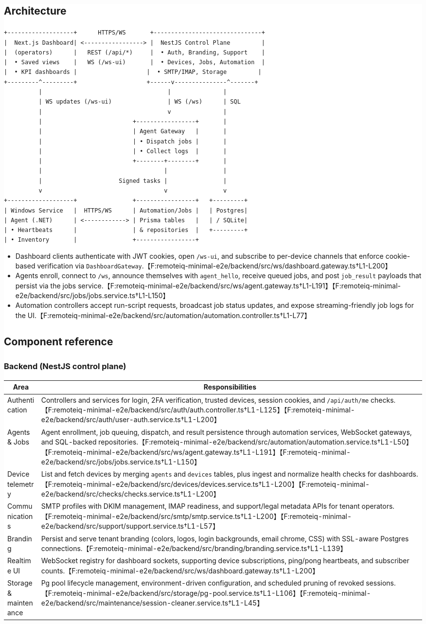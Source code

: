 ## Architecture

```
+-------------------+      HTTPS/WS       +-------------------------------+
|  Next.js Dashboard| <-----------------> |  NestJS Control Plane         |
|  (operators)      |   REST (/api/*)     |  • Auth, Branding, Support    |
|  • Saved views    |   WS (/ws-ui)       |  • Devices, Jobs, Automation  |
|  • KPI dashboards |                    |  • SMTP/IMAP, Storage         |
+---------^---------+                    +------v---------------^-------+
          |                                    |               |
          | WS updates (/ws-ui)                | WS (/ws)      | SQL
          |                                    v               |
          |                          +-----------------+       |
          |                          | Agent Gateway   |       |
          |                          | • Dispatch jobs |       |
          |                          | • Collect logs  |       |
          |                          +--------+--------+       |
          |                                   |                |
          |                      Signed tasks |                |
          v                                   v                v
+-------------------+                +-----------------+   +---------+
| Windows Service   |  HTTPS/WS      | Automation/Jobs |   | Postgres|
| Agent (.NET)      | <------------> | Prisma tables   |   | / SQLite|
| • Heartbeats      |                | & repositories  |   +---------+
| • Inventory       |                +-----------------+
```

- Dashboard clients authenticate with JWT cookies, open `/ws-ui`, and subscribe to per-device channels that enforce cookie-based verification via `DashboardGateway`.【F:remoteiq-minimal-e2e/backend/src/ws/dashboard.gateway.ts†L1-L200】
- Agents enroll, connect to `/ws`, announce themselves with `agent_hello`, receive queued jobs, and post `job_result` payloads that persist via the jobs service.【F:remoteiq-minimal-e2e/backend/src/ws/agent.gateway.ts†L1-L191】【F:remoteiq-minimal-e2e/backend/src/jobs/jobs.service.ts†L1-L150】
- Automation controllers accept run-script requests, broadcast job status updates, and expose streaming-friendly job logs for the UI.【F:remoteiq-minimal-e2e/backend/src/automation/automation.controller.ts†L1-L77】

## Component reference

### Backend (NestJS control plane)

| Area | Responsibilities |
| ---- | ---------------- |
| Authentication | Controllers and services for login, 2FA verification, trusted devices, session cookies, and `/api/auth/me` checks.【F:remoteiq-minimal-e2e/backend/src/auth/auth.controller.ts†L1-L125】【F:remoteiq-minimal-e2e/backend/src/auth/user-auth.service.ts†L1-L200】 |
| Agents & Jobs | Agent enrollment, job queuing, dispatch, and result persistence through automation services, WebSocket gateways, and SQL-backed repositories.【F:remoteiq-minimal-e2e/backend/src/automation/automation.service.ts†L1-L50】【F:remoteiq-minimal-e2e/backend/src/ws/agent.gateway.ts†L1-L191】【F:remoteiq-minimal-e2e/backend/src/jobs/jobs.service.ts†L1-L150】 |
| Device telemetry | List and fetch devices by merging `agents` and `devices` tables, plus ingest and normalize health checks for dashboards.【F:remoteiq-minimal-e2e/backend/src/devices/devices.service.ts†L1-L200】【F:remoteiq-minimal-e2e/backend/src/checks/checks.service.ts†L1-L200】 |
| Communications | SMTP profiles with DKIM management, IMAP readiness, and support/legal metadata APIs for tenant operators.【F:remoteiq-minimal-e2e/backend/src/smtp/smtp.service.ts†L1-L200】【F:remoteiq-minimal-e2e/backend/src/support/support.service.ts†L1-L57】 |
| Branding | Persist and serve tenant branding (colors, logos, login backgrounds, email chrome, CSS) with SSL-aware Postgres connections.【F:remoteiq-minimal-e2e/backend/src/branding/branding.service.ts†L1-L139】 |
| Realtime UI | WebSocket registry for dashboard sockets, supporting device subscriptions, ping/pong heartbeats, and subscriber counts.【F:remoteiq-minimal-e2e/backend/src/ws/dashboard.gateway.ts†L1-L200】 |
| Storage & maintenance | Pg pool lifecycle management, environment-driven configuration, and scheduled pruning of revoked sessions.【F:remoteiq-minimal-e2e/backend/src/storage/pg-pool.service.ts†L1-L106】【F:remoteiq-minimal-e2e/backend/src/maintenance/session-cleaner.service.ts†L1-L45】 |
